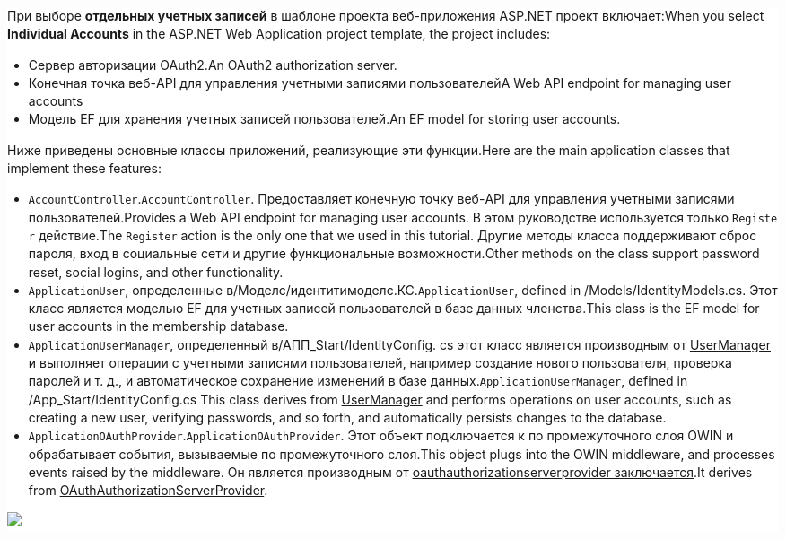 <span data-ttu-id="2199a-233">При выборе **отдельных учетных записей** в шаблоне проекта веб-приложения ASP.NET проект включает:</span><span class="sxs-lookup"><span data-stu-id="2199a-233">When you select **Individual Accounts** in the ASP.NET Web Application project template, the project includes:</span></span>

- <span data-ttu-id="2199a-234">Сервер авторизации OAuth2.</span><span class="sxs-lookup"><span data-stu-id="2199a-234">An OAuth2 authorization server.</span></span>
- <span data-ttu-id="2199a-235">Конечная точка веб-API для управления учетными записями пользователей</span><span class="sxs-lookup"><span data-stu-id="2199a-235">A Web API endpoint for managing user accounts</span></span>
- <span data-ttu-id="2199a-236">Модель EF для хранения учетных записей пользователей.</span><span class="sxs-lookup"><span data-stu-id="2199a-236">An EF model for storing user accounts.</span></span>

<span data-ttu-id="2199a-237">Ниже приведены основные классы приложений, реализующие эти функции.</span><span class="sxs-lookup"><span data-stu-id="2199a-237">Here are the main application classes that implement these features:</span></span>

- <span data-ttu-id="2199a-238">`AccountController`.</span><span class="sxs-lookup"><span data-stu-id="2199a-238">`AccountController`.</span></span> <span data-ttu-id="2199a-239">Предоставляет конечную точку веб-API для управления учетными записями пользователей.</span><span class="sxs-lookup"><span data-stu-id="2199a-239">Provides a Web API endpoint for managing user accounts.</span></span> <span data-ttu-id="2199a-240">В этом руководстве используется только `Register` действие.</span><span class="sxs-lookup"><span data-stu-id="2199a-240">The `Register` action is the only one that we used in this tutorial.</span></span> <span data-ttu-id="2199a-241">Другие методы класса поддерживают сброс пароля, вход в социальные сети и другие функциональные возможности.</span><span class="sxs-lookup"><span data-stu-id="2199a-241">Other methods on the class support password reset, social logins, and other functionality.</span></span>
- <span data-ttu-id="2199a-242">`ApplicationUser`, определенные в/Моделс/идентитимоделс.КС.</span><span class="sxs-lookup"><span data-stu-id="2199a-242">`ApplicationUser`, defined in /Models/IdentityModels.cs.</span></span> <span data-ttu-id="2199a-243">Этот класс является моделью EF для учетных записей пользователей в базе данных членства.</span><span class="sxs-lookup"><span data-stu-id="2199a-243">This class is the EF model for user accounts in the membership database.</span></span>
- <span data-ttu-id="2199a-244">`ApplicationUserManager`, определенный в/АПП\_Start/IdentityConfig. cs этот класс является производным от [UserManager](https://msdn.microsoft.com/library/dn613290.aspx) и выполняет операции с учетными записями пользователей, например создание нового пользователя, проверка паролей и т. д., и автоматическое сохранение изменений в базе данных.</span><span class="sxs-lookup"><span data-stu-id="2199a-244">`ApplicationUserManager`, defined in /App\_Start/IdentityConfig.cs This class derives from [UserManager](https://msdn.microsoft.com/library/dn613290.aspx) and performs operations on user accounts, such as creating a new user, verifying passwords, and so forth, and automatically persists changes to the database.</span></span>
- <span data-ttu-id="2199a-245">`ApplicationOAuthProvider`.</span><span class="sxs-lookup"><span data-stu-id="2199a-245">`ApplicationOAuthProvider`.</span></span> <span data-ttu-id="2199a-246">Этот объект подключается к по промежуточного слоя OWIN и обрабатывает события, вызываемые по промежуточного слоя.</span><span class="sxs-lookup"><span data-stu-id="2199a-246">This object plugs into the OWIN middleware, and processes events raised by the middleware.</span></span> <span data-ttu-id="2199a-247">Он является производным от [oauthauthorizationserverprovider заключается](https://msdn.microsoft.com/library/microsoft.owin.security.oauth.oauthauthorizationserverprovider.aspx).</span><span class="sxs-lookup"><span data-stu-id="2199a-247">It derives from [OAuthAuthorizationServerProvider](https://msdn.microsoft.com/library/microsoft.owin.security.oauth.oauthauthorizationserverprovider.aspx).</span></span>

![](individual-accounts-in-web-api/_static/image14.png)
